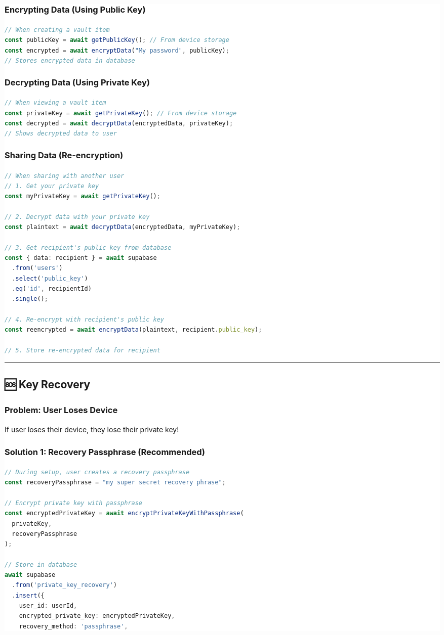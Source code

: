 ### **Encrypting Data (Using Public Key)**
```typescript
// When creating a vault item
const publicKey = await getPublicKey(); // From device storage
const encrypted = await encryptData("My password", publicKey);
// Stores encrypted data in database
```

### **Decrypting Data (Using Private Key)**
```typescript
// When viewing a vault item
const privateKey = await getPrivateKey(); // From device storage
const decrypted = await decryptData(encryptedData, privateKey);
// Shows decrypted data to user
```

### **Sharing Data (Re-encryption)**
```typescript
// When sharing with another user
// 1. Get your private key
const myPrivateKey = await getPrivateKey();

// 2. Decrypt data with your private key
const plaintext = await decryptData(encryptedData, myPrivateKey);

// 3. Get recipient's public key from database
const { data: recipient } = await supabase
  .from('users')
  .select('public_key')
  .eq('id', recipientId)
  .single();

// 4. Re-encrypt with recipient's public key
const reencrypted = await encryptData(plaintext, recipient.public_key);

// 5. Store re-encrypted data for recipient
```

---

## 🆘 Key Recovery

### **Problem: User Loses Device**
If user loses their device, they lose their private key!

### **Solution 1: Recovery Passphrase** (Recommended)
```typescript
// During setup, user creates a recovery passphrase
const recoveryPassphrase = "my super secret recovery phrase";

// Encrypt private key with passphrase
const encryptedPrivateKey = await encryptPrivateKeyWithPassphrase(
  privateKey,
  recoveryPassphrase
);

// Store in database
await supabase
  .from('private_key_recovery')
  .insert({
    user_id: userId,
    encrypted_private_key: encryptedPrivateKey,
    recovery_method: 'passphrase',
```